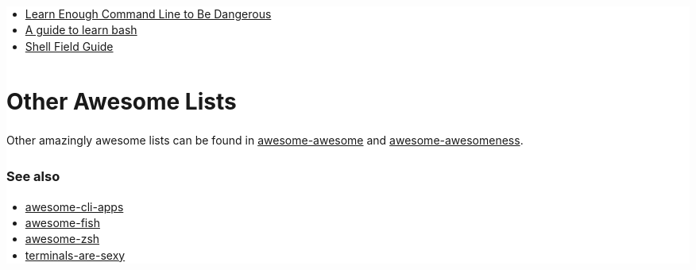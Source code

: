 - [Learn Enough Command Line to Be Dangerous](https://www.learnenough.com/command-line-tutorial/basics)
- [A guide to learn bash](https://github.com/Idnan/bash-guide)
- [Shell Field Guide](https://raimonster.com/scripting-field-guide/)

# Other Awesome Lists

Other amazingly awesome lists can be found in [awesome-awesome](https://github.com/emijrp/awesome-awesome) and [awesome-awesomeness](https://github.com/bayandin/awesome-awesomeness).

### See also

- [awesome-cli-apps](https://github.com/agarrharr/awesome-cli-apps)
- [awesome-fish][awesome-fish]
- [awesome-zsh][awesome-zsh]
- [terminals-are-sexy](https://github.com/k4m4/terminals-are-sexy)

[awesome-badge]: https://raw.githubusercontent.com/sindresorhus/awesome/d7305f38d29fed78fa85652e3a63e154dd8e8829/media/badge.svg
[awesome-fish]: https://github.com/jorgebucaran/awsm.fish
[awesome-link]: https://github.com/sindresorhus/awesome
[awesome-zsh]: https://github.com/unixorn/awesome-zsh-plugins
